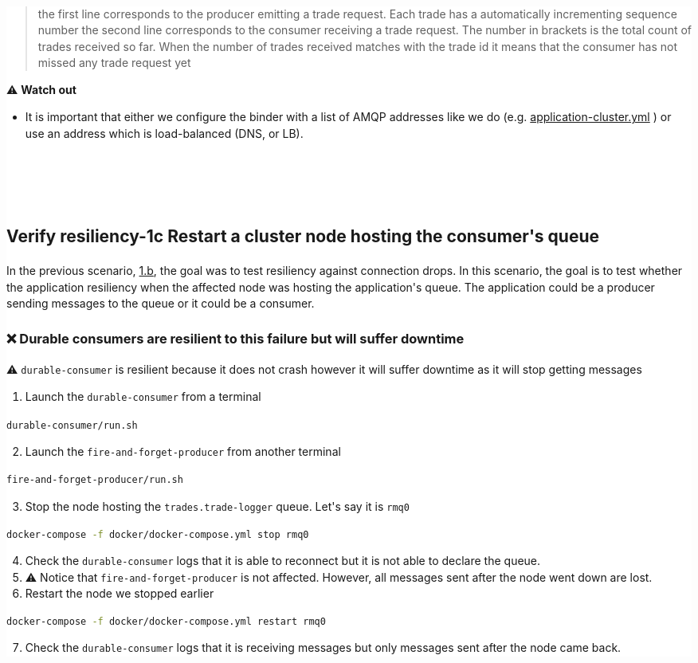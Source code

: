   ```
  ```
  > the first line corresponds to the producer emitting a trade request. Each
  trade has a automatically incrementing sequence number
  > the second line corresponds to the consumer receiving a trade request. The
  number in brackets is the total count of trades received so far.
  > When the number of trades received matches with the trade id it means that
  the consumer has not missed any trade request yet


:warning: **Watch out**
- It is important that either we configure the binder with a list of
AMQP addresses like we do (e.g. [application-cluster.yml](fire-and-forget-producer/src/main/resources/application-cluster.yml) ) or use an address which is load-balanced (DNS, or LB).

<br/>
<br/>
<br/>

<a name="1c"></a>
## Verify resiliency-1c Restart a cluster node hosting the consumer's queue

In the previous scenario, [1.b](#user-content-1b), the goal was to test resiliency against
connection drops. In this scenario, the goal is to test whether the application resiliency when
the affected node was hosting the application's queue. The application could be a producer sending
messages to the queue or it could be a consumer.

### :x: Durable consumers are resilient to this failure but will suffer downtime

:warning: `durable-consumer` is resilient because it does not crash however it will suffer
downtime as it will stop getting messages

1. Launch the `durable-consumer` from a terminal
  ```bash
  durable-consumer/run.sh
  ```
2. Launch the `fire-and-forget-producer` from another terminal
  ```bash
  fire-and-forget-producer/run.sh
  ```
3. Stop the node hosting the `trades.trade-logger` queue. Let's say it is `rmq0`
  ```bash
  docker-compose -f docker/docker-compose.yml stop rmq0
  ```
4. Check the `durable-consumer` logs that it is able to reconnect but it is not able to
declare the queue.
5. :warning: Notice that `fire-and-forget-producer` is not affected. However, all messages sent after the
node went down are lost.
6. Restart the node we stopped earlier
  ```bash
  docker-compose -f docker/docker-compose.yml restart rmq0
  ```
7. Check the `durable-consumer` logs that it is receiving messages but only messages sent after the
node came back.
